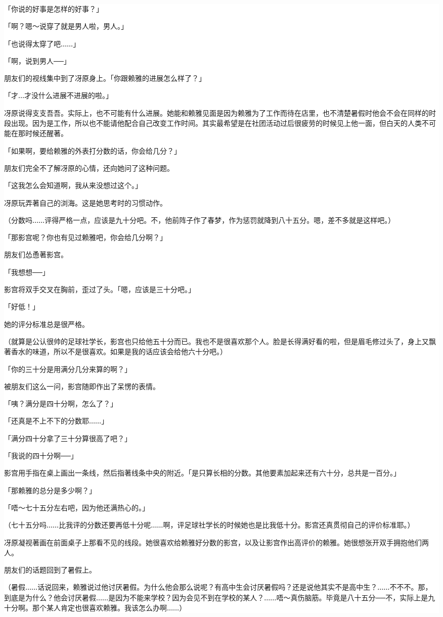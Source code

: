「你说的好事是怎样的好事？」

「啊？嗯～说穿了就是男人啦，男人。」

「也说得太穿了吧……」

「啊，说到男人──」

朋友们的视线集中到了冴原身上。「你跟赖雅的进展怎么样了？」

「才…才没什么进展不进展的啦。」

冴原说得支支吾吾。实际上，也不可能有什么进展。她能和赖雅见面是因为赖雅为了工作而待在店里，也不清楚暑假时他会不会在同样的时段出现。因为是工作，所以也不能请他配合自己改变工作时间。其实最希望是在社团活动过后很疲劳的时候见上他一面，但白天的人类不可能在那时候还醒著。

「如果啊，要给赖雅的外表打分数的话，你会给几分？」

朋友们完全不了解冴原的心情，还向她问了这种问题。

「这我怎么会知道啊，我从来没想过这个。」

冴原玩弄著自己的浏海。这是她思考时的习惯动作。

（分数吗……评得严格一点，应该是九十分吧。不，他前阵子作了春梦，作为惩罚就降到八十五分。嗯，差不多就是这样吧。）

「那影宫呢？你也有见过赖雅吧，你会给几分啊？」

朋友们怂恿著影宫。

「我想想──」

影宫将双手交叉在胸前，歪过了头。「嗯，应该是三十分吧。」

「好低！」

她的评分标准总是很严格。

（就算是公认很帅的足球社学长，影宫也只给他五十分而已。我也不是很喜欢那个人。脸是长得满好看的啦，但是眉毛修过头了，身上又飘著香水的味道，所以不是很喜欢。如果是我的话应该会给他六十分吧。）

「你的三十分是用满分几分来算的啊？」

被朋友们这么一问，影宫随即作出了呆愣的表情。

「咦？满分是四十分啊，怎么了？」

「还真是不上不下的分数耶……」

「满分四十分拿了三十分算很高了吧？」

「我说的四十分啊──」

影宫用手指在桌上画出一条线，然后指著线条中央的附近。「是只算长相的分数。其他要素加起来还有六十分，总共是一百分。」

「那赖雅的总分是多少啊？」

「唔～七十五分左右吧，因为他还满热心的。」

（七十五分吗……比我评的分数还要再低十分呢……啊，评足球社学长的时候她也是比我低十分。影宫还真贯彻自己的评价标准耶。）

冴原凝视著画在前面桌子上那看不见的线段。她很喜欢给赖雅好分数的影宫，以及让影宫作出高评价的赖雅。她很想张开双手拥抱他们两人。

朋友们的话题回到了暑假上。

（暑假……话说回来，赖雅说过他讨厌暑假。为什么他会那么说呢？有高中生会讨厌暑假吗？还是说他其实不是高中生？……不不不。那，到底是为什么？他会讨厌暑假……是因为不能来学校？因为会见不到在学校的某人？……唔～真伤脑筋。毕竟是八十五分──不，实际上是九十分啊。那个某人肯定也很喜欢赖雅。我该怎么办啊……）
